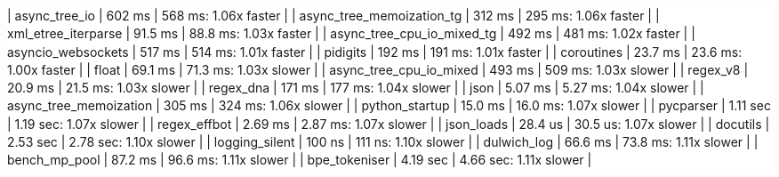 | async_tree_io              | 602 ms                                                                                                            | 568 ms: 1.06x faster                                                                                                    |
| async_tree_memoization_tg  | 312 ms                                                                                                            | 295 ms: 1.06x faster                                                                                                    |
| xml_etree_iterparse        | 91.5 ms                                                                                                           | 88.8 ms: 1.03x faster                                                                                                   |
| async_tree_cpu_io_mixed_tg | 492 ms                                                                                                            | 481 ms: 1.02x faster                                                                                                    |
| asyncio_websockets         | 517 ms                                                                                                            | 514 ms: 1.01x faster                                                                                                    |
| pidigits                   | 192 ms                                                                                                            | 191 ms: 1.01x faster                                                                                                    |
| coroutines                 | 23.7 ms                                                                                                           | 23.6 ms: 1.00x faster                                                                                                   |
| float                      | 69.1 ms                                                                                                           | 71.3 ms: 1.03x slower                                                                                                   |
| async_tree_cpu_io_mixed    | 493 ms                                                                                                            | 509 ms: 1.03x slower                                                                                                    |
| regex_v8                   | 20.9 ms                                                                                                           | 21.5 ms: 1.03x slower                                                                                                   |
| regex_dna                  | 171 ms                                                                                                            | 177 ms: 1.04x slower                                                                                                    |
| json                       | 5.07 ms                                                                                                           | 5.27 ms: 1.04x slower                                                                                                   |
| async_tree_memoization     | 305 ms                                                                                                            | 324 ms: 1.06x slower                                                                                                    |
| python_startup             | 15.0 ms                                                                                                           | 16.0 ms: 1.07x slower                                                                                                   |
| pycparser                  | 1.11 sec                                                                                                          | 1.19 sec: 1.07x slower                                                                                                  |
| regex_effbot               | 2.69 ms                                                                                                           | 2.87 ms: 1.07x slower                                                                                                   |
| json_loads                 | 28.4 us                                                                                                           | 30.5 us: 1.07x slower                                                                                                   |
| docutils                   | 2.53 sec                                                                                                          | 2.78 sec: 1.10x slower                                                                                                  |
| logging_silent             | 100 ns                                                                                                            | 111 ns: 1.10x slower                                                                                                    |
| dulwich_log                | 66.6 ms                                                                                                           | 73.8 ms: 1.11x slower                                                                                                   |
| bench_mp_pool              | 87.2 ms                                                                                                           | 96.6 ms: 1.11x slower                                                                                                   |
| bpe_tokeniser              | 4.19 sec                                                                                                          | 4.66 sec: 1.11x slower                                                                                                  |